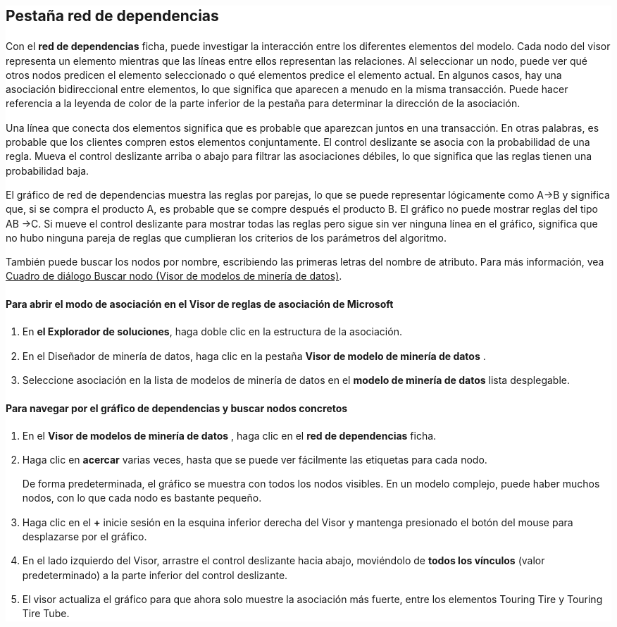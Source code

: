 ##  <a name="bkmk_DepNet"></a> Pestaña red de dependencias  
 Con el **red de dependencias** ficha, puede investigar la interacción entre los diferentes elementos del modelo. Cada nodo del visor representa un elemento mientras que las líneas entre ellos representan las relaciones. Al seleccionar un nodo, puede ver qué otros nodos predicen el elemento seleccionado o qué elementos predice el elemento actual. En algunos casos, hay una asociación bidireccional entre elementos, lo que significa que aparecen a menudo en la misma transacción. Puede hacer referencia a la leyenda de color de la parte inferior de la pestaña para determinar la dirección de la asociación.  
  
 Una línea que conecta dos elementos significa que es probable que aparezcan juntos en una transacción. En otras palabras, es probable que los clientes compren estos elementos conjuntamente. El control deslizante se asocia con la probabilidad de una regla. Mueva el control deslizante arriba o abajo para filtrar las asociaciones débiles, lo que significa que las reglas tienen una probabilidad baja.  
  
 El gráfico de red de dependencias muestra las reglas por parejas, lo que se puede representar lógicamente como A->B y significa que, si se compra el producto A, es probable que se compre después el producto B. El gráfico no puede mostrar reglas del tipo AB ->C. Si mueve el control deslizante para mostrar todas las reglas pero sigue sin ver ninguna línea en el gráfico, significa que no hubo ninguna pareja de reglas que cumplieran los criterios de los parámetros del algoritmo.  
  
 También puede buscar los nodos por nombre, escribiendo las primeras letras del nombre de atributo. Para más información, vea [Cuadro de diálogo Buscar nodo &#40;Visor de modelos de minería de datos&#41;](../../2014/analysis-services/find-node-dialog-box-mining-model-viewer.md).  
  
#### <a name="to-open-the-association-mode-in-the-microsoft-assocaition-rules-viewer"></a>Para abrir el modo de asociación en el Visor de reglas de asociación de Microsoft  
  
1.  En **el Explorador de soluciones**, haga doble clic en la estructura de la asociación.  
  
2.  En el Diseñador de minería de datos, haga clic en la pestaña **Visor de modelo de minería de datos** .  
  
3.  Seleccione asociación en la lista de modelos de minería de datos en el **modelo de minería de datos** lista desplegable.  
  
#### <a name="to-navigate-the-dependency-graph-and-locate-specific-nodes"></a>Para navegar por el gráfico de dependencias y buscar nodos concretos  
  
1.  En el **Visor de modelos de minería de datos** , haga clic en el **red de dependencias** ficha.  
  
2.  Haga clic en **acercar** varias veces, hasta que se puede ver fácilmente las etiquetas para cada nodo.  
  
     De forma predeterminada, el gráfico se muestra con todos los nodos visibles. En un modelo complejo, puede haber muchos nodos, con lo que cada nodo es bastante pequeño.  
  
3.  Haga clic en el **+** inicie sesión en la esquina inferior derecha del Visor y mantenga presionado el botón del mouse para desplazarse por el gráfico.  
  
4.  En el lado izquierdo del Visor, arrastre el control deslizante hacia abajo, moviéndolo de **todos los vínculos** (valor predeterminado) a la parte inferior del control deslizante.  
  
5.  El visor actualiza el gráfico para que ahora solo muestre la asociación más fuerte, entre los elementos Touring Tire y Touring Tire Tube.  
  